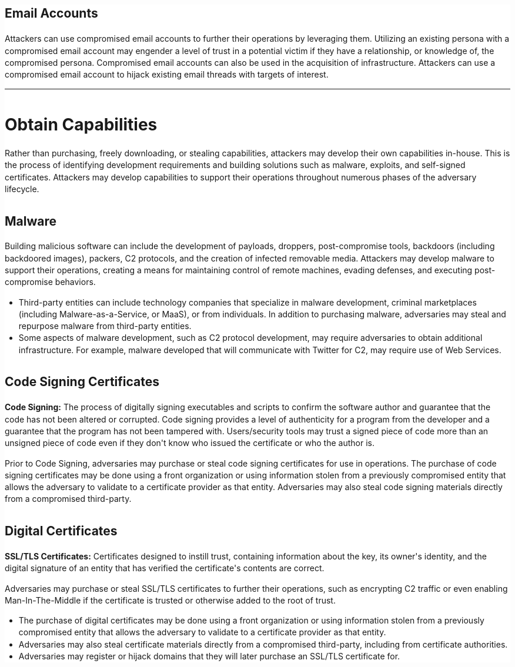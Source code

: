 ## Email Accounts ##
Attackers can use compromised email accounts to further their operations by leveraging them. Utilizing an existing persona with a compromised email account may engender a level of trust in a potential victim if they have a relationship, or knowledge of, the compromised persona. Compromised email accounts can also be used in the acquisition of infrastructure. Attackers can use a compromised email account to hijack existing email threads with targets of interest.



------------------------
# Obtain Capabilities #
Rather than purchasing, freely downloading, or stealing capabilities, attackers may develop their own capabilities in-house. This is the process of identifying development requirements and building solutions such as malware, exploits, and self-signed certificates. Attackers may develop capabilities to support their operations throughout numerous phases of the adversary lifecycle.


## Malware ##
Building malicious software can include the development of payloads, droppers, post-compromise tools, backdoors (including backdoored images), packers, C2 protocols, and the creation of infected removable media. Attackers may develop malware to support their operations, creating a means for maintaining control of remote machines, evading defenses, and executing post-compromise behaviors.
* Third-party entities can include technology companies that specialize in malware development, criminal marketplaces (including Malware-as-a-Service, or MaaS), or from individuals. In addition to purchasing malware, adversaries may steal and repurpose malware from third-party entities. 
* Some aspects of malware development, such as C2 protocol development, may require adversaries to obtain additional infrastructure. For example, malware developed that will communicate with Twitter for C2, may require use of Web Services.

## Code Signing Certificates ##
**Code Signing:** The process of digitally signing executables and scripts to confirm the software author and guarantee that the code has not been altered or corrupted. Code signing provides a level of authenticity for a program from the developer and a guarantee that the program has not been tampered with. Users/security tools may trust a signed piece of code more than an unsigned piece of code even if they don't know who issued the certificate or who the author is.

Prior to Code Signing, adversaries may purchase or steal code signing certificates for use in operations. The purchase of code signing certificates may be done using a front organization or using information stolen from a previously compromised entity that allows the adversary to validate to a certificate provider as that entity. Adversaries may also steal code signing materials directly from a compromised third-party.

## Digital Certificates ##
**SSL/TLS Certificates:** Certificates designed to instill trust, containing information about the key, its owner's identity, and the digital signature of an entity that has verified the certificate's contents are correct. 

Adversaries may purchase or steal SSL/TLS certificates to further their operations, such as encrypting C2 traffic or even enabling Man-In-The-Middle if the certificate is trusted or otherwise added to the root of trust. 
* The purchase of digital certificates may be done using a front organization or using information stolen from a previously compromised entity that allows the adversary to validate to a certificate provider as that entity.
* Adversaries may also steal certificate materials directly from a compromised third-party, including from certificate authorities.
* Adversaries may register or hijack domains that they will later purchase an SSL/TLS certificate for.
